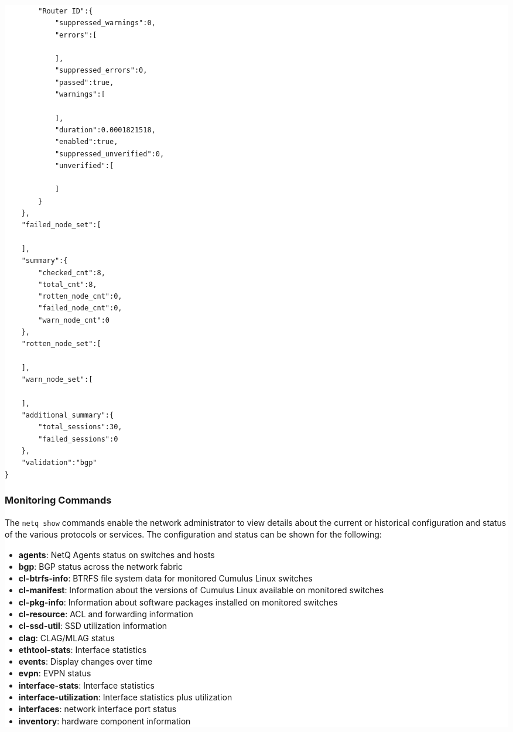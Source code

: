 ```
        "Router ID":{
            "suppressed_warnings":0,
            "errors":[

            ],
            "suppressed_errors":0,
            "passed":true,
            "warnings":[

            ],
            "duration":0.0001821518,
            "enabled":true,
            "suppressed_unverified":0,
            "unverified":[

            ]
        }
    },
    "failed_node_set":[

    ],
    "summary":{
        "checked_cnt":8,
        "total_cnt":8,
        "rotten_node_cnt":0,
        "failed_node_cnt":0,
        "warn_node_cnt":0
    },
    "rotten_node_set":[

    ],
    "warn_node_set":[

    ],
    "additional_summary":{
        "total_sessions":30,
        "failed_sessions":0
    },
    "validation":"bgp"
}
```

### Monitoring Commands

The `netq show` commands enable the network administrator to view
details about the current or historical configuration and status of the
various protocols or services. The configuration and status can be shown
for the following:

- **agents**: NetQ Agents status on switches and hosts
- **bgp**: BGP status across the network fabric
- **cl-btrfs-info**: BTRFS file system data for monitored Cumulus Linux switches
- **cl-manifest**: Information about the versions of Cumulus Linux available on monitored switches
- **cl-pkg-info**: Information about software packages installed on monitored switches
- **cl-resource**: ACL and forwarding information
- **cl-ssd-util**: SSD utilization information
- **clag**: CLAG/MLAG status
- **ethtool-stats**: Interface statistics
- **events**: Display changes over time
- **evpn**: EVPN status
- **interface-stats**: Interface statistics
- **interface-utilization**: Interface statistics plus utilization
- **interfaces**: network interface port status
- **inventory**: hardware component information
